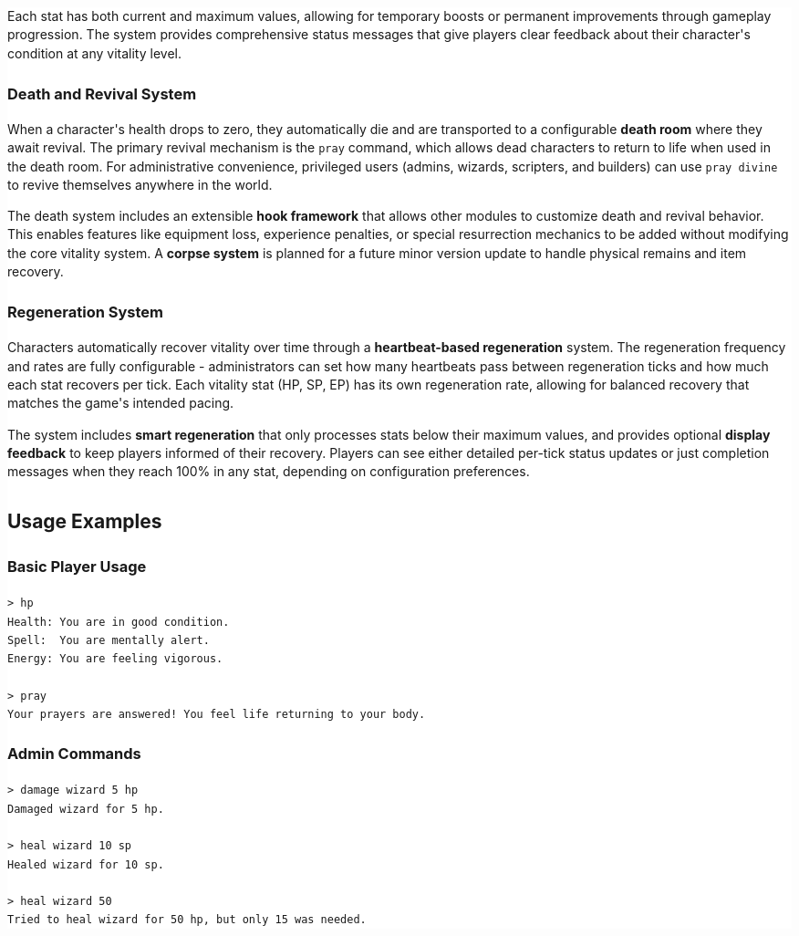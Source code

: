 Each stat has both current and maximum values, allowing for temporary boosts or permanent improvements through gameplay progression. The system provides comprehensive status messages that give players clear feedback about their character's condition at any vitality level.

### Death and Revival System

When a character's health drops to zero, they automatically die and are transported to a configurable **death room** where they await revival. The primary revival mechanism is the `pray` command, which allows dead characters to return to life when used in the death room. For administrative convenience, privileged users (admins, wizards, scripters, and builders) can use `pray divine` to revive themselves anywhere in the world.

The death system includes an extensible **hook framework** that allows other modules to customize death and revival behavior. This enables features like equipment loss, experience penalties, or special resurrection mechanics to be added without modifying the core vitality system. A **corpse system** is planned for a future minor version update to handle physical remains and item recovery.

### Regeneration System

Characters automatically recover vitality over time through a **heartbeat-based regeneration** system. The regeneration frequency and rates are fully configurable - administrators can set how many heartbeats pass between regeneration ticks and how much each stat recovers per tick. Each vitality stat (HP, SP, EP) has its own regeneration rate, allowing for balanced recovery that matches the game's intended pacing.

The system includes **smart regeneration** that only processes stats below their maximum values, and provides optional **display feedback** to keep players informed of their recovery. Players can see either detailed per-tick status updates or just completion messages when they reach 100% in any stat, depending on configuration preferences.

## Usage Examples

### Basic Player Usage
```
> hp
Health: You are in good condition.
Spell:  You are mentally alert.
Energy: You are feeling vigorous.

> pray
Your prayers are answered! You feel life returning to your body.
```

### Admin Commands
```
> damage wizard 5 hp
Damaged wizard for 5 hp.

> heal wizard 10 sp
Healed wizard for 10 sp.

> heal wizard 50
Tried to heal wizard for 50 hp, but only 15 was needed.
```
